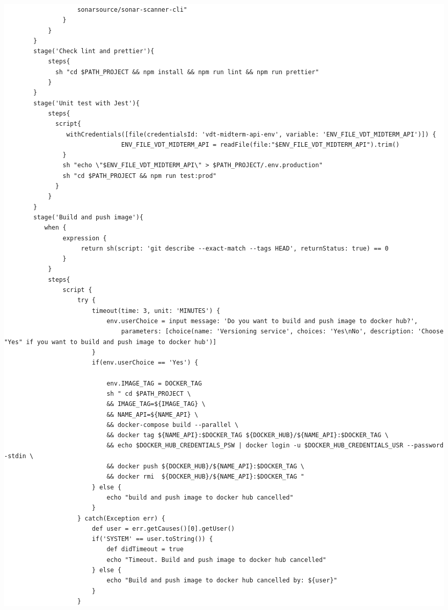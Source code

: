 ```shell
                    sonarsource/sonar-scanner-cli"
                }
            }
        }
        stage('Check lint and prettier'){
            steps{
              sh "cd $PATH_PROJECT && npm install && npm run lint && npm run prettier"
            }
        }
        stage('Unit test with Jest'){
            steps{
              script{
                 withCredentials([file(credentialsId: 'vdt-midterm-api-env', variable: 'ENV_FILE_VDT_MIDTERM_API')]) {
                                ENV_FILE_VDT_MIDTERM_API = readFile(file:"$ENV_FILE_VDT_MIDTERM_API").trim()
                }
                sh "echo \"$ENV_FILE_VDT_MIDTERM_API\" > $PATH_PROJECT/.env.production"
                sh "cd $PATH_PROJECT && npm run test:prod"
              }
            }
        }
        stage('Build and push image'){
           when {
                expression {
                     return sh(script: 'git describe --exact-match --tags HEAD', returnStatus: true) == 0
                }
            }
            steps{
                script {
                    try {
                        timeout(time: 3, unit: 'MINUTES') {
                            env.userChoice = input message: 'Do you want to build and push image to docker hub?',
                                parameters: [choice(name: 'Versioning service', choices: 'Yes\nNo', description: 'Choose "Yes" if you want to build and push image to docker hub')]
                        }
                        if(env.userChoice == 'Yes') {

                            env.IMAGE_TAG = DOCKER_TAG
                            sh " cd $PATH_PROJECT \
                            && IMAGE_TAG=${IMAGE_TAG} \
                            && NAME_API=${NAME_API} \
                            && docker-compose build --parallel \
                            && docker tag ${NAME_API}:$DOCKER_TAG ${DOCKER_HUB}/${NAME_API}:$DOCKER_TAG \
                            && echo $DOCKER_HUB_CREDENTIALS_PSW | docker login -u $DOCKER_HUB_CREDENTIALS_USR --password-stdin \
                            && docker push ${DOCKER_HUB}/${NAME_API}:$DOCKER_TAG \
                            && docker rmi  ${DOCKER_HUB}/${NAME_API}:$DOCKER_TAG "
                        } else {
                            echo "build and push image to docker hub cancelled"
                        }
                    } catch(Exception err) {
                        def user = err.getCauses()[0].getUser()
                        if('SYSTEM' == user.toString()) {
                            def didTimeout = true
                            echo "Timeout. Build and push image to docker hub cancelled"
                        } else {
                            echo "Build and push image to docker hub cancelled by: ${user}"
                        }
                    }
```